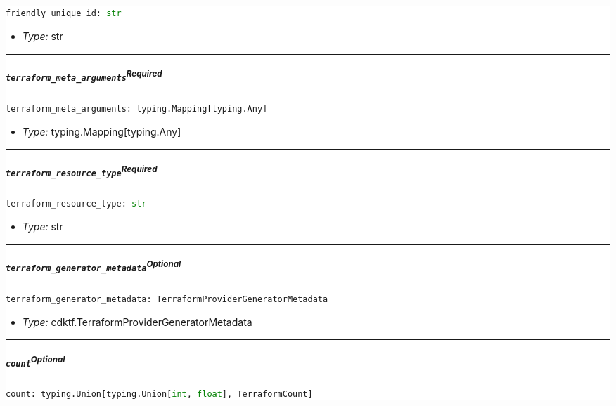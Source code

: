```python
friendly_unique_id: str
```

- *Type:* str

---

##### `terraform_meta_arguments`<sup>Required</sup> <a name="terraform_meta_arguments" id="rhizo-co-terraform-provider-oci.dataOciOsubBillingScheduleBillingSchedules.DataOciOsubBillingScheduleBillingSchedules.property.terraformMetaArguments"></a>

```python
terraform_meta_arguments: typing.Mapping[typing.Any]
```

- *Type:* typing.Mapping[typing.Any]

---

##### `terraform_resource_type`<sup>Required</sup> <a name="terraform_resource_type" id="rhizo-co-terraform-provider-oci.dataOciOsubBillingScheduleBillingSchedules.DataOciOsubBillingScheduleBillingSchedules.property.terraformResourceType"></a>

```python
terraform_resource_type: str
```

- *Type:* str

---

##### `terraform_generator_metadata`<sup>Optional</sup> <a name="terraform_generator_metadata" id="rhizo-co-terraform-provider-oci.dataOciOsubBillingScheduleBillingSchedules.DataOciOsubBillingScheduleBillingSchedules.property.terraformGeneratorMetadata"></a>

```python
terraform_generator_metadata: TerraformProviderGeneratorMetadata
```

- *Type:* cdktf.TerraformProviderGeneratorMetadata

---

##### `count`<sup>Optional</sup> <a name="count" id="rhizo-co-terraform-provider-oci.dataOciOsubBillingScheduleBillingSchedules.DataOciOsubBillingScheduleBillingSchedules.property.count"></a>

```python
count: typing.Union[typing.Union[int, float], TerraformCount]
```
